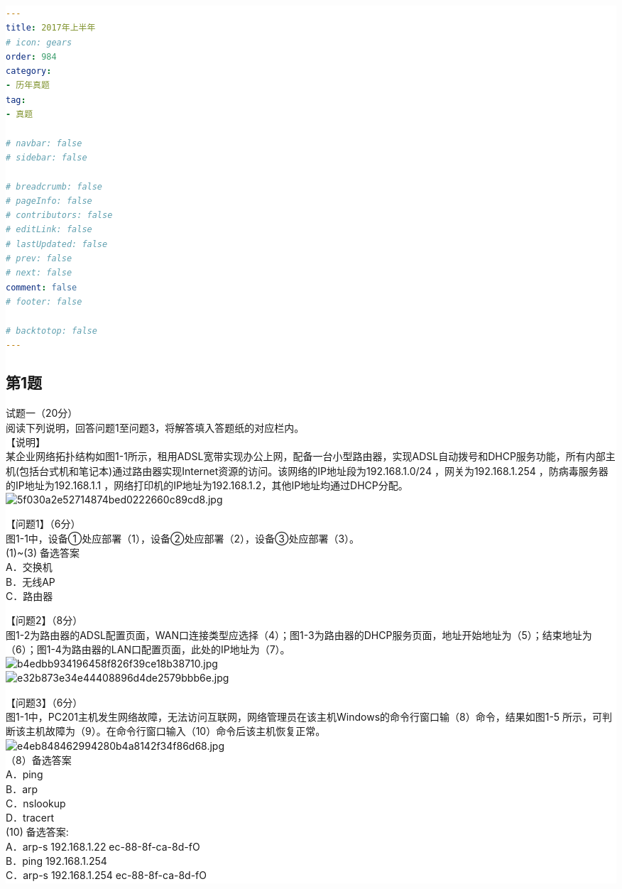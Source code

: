 ```yaml
---  
title: 2017年上半年  
# icon: gears  
order: 984  
category:  
- 历年真题  
tag:  
- 真题  
  
# navbar: false  
# sidebar: false  
  
# breadcrumb: false  
# pageInfo: false  
# contributors: false  
# editLink: false  
# lastUpdated: false  
# prev: false  
# next: false  
comment: false  
# footer: false  
  
# backtotop: false  
---  
```

## 第1题 ##

试题一（20分）  
阅读下列说明，回答问题1至问题3，将解答填入答题纸的对应栏内。  
【说明】  
某企业网络拓扑结构如图1-1所示，租用ADSL宽带实现办公上网，配备一台小型路由器，实现ADSL自动拨号和DHCP服务功能，所有内部主机(包括台式机和笔记本)通过路由器实现Internet资源的访问。该网络的IP地址段为192.168.1.0/24 ，网关为192.168.1.254 ，防病毒服务器的IP地址为192.168.1.1 ，网络打印机的IP地址为192.168.1.2，其他IP地址均通过DHCP分配。  
![5f030a2e52714874bed0222660c89cd8.jpg][]  
  
【问题1】（6分）  
图1-1中，设备①处应部署（1），设备②处应部署（2），设备③处应部署（3）。  
(1)~(3) 备选答案  
A．交换机  
B．无线AP  
C．路由器  
  
【问题2】（8分）  
图1-2为路由器的ADSL配置页面，WAN口连接类型应选择（4）；图1-3为路由器的DHCP服务页面，地址开始地址为（5）；结束地址为（6）；图1-4为路由器的LAN口配置页面，此处的IP地址为（7）。  
![b4edbb934196458f826f39ce18b38710.jpg][]  
![e32b873e34e44408896d4de2579bbb6e.jpg][]  
  
【问题3】（6分）  
图1-1中，PC201主机发生网络故障，无法访问互联网，网络管理员在该主机Windows的命令行窗口输（8）命令，结果如图1-5 所示，可判断该主机故障为（9）。在命令行窗口输入（10）命令后该主机恢复正常。  
![e4eb848462994280b4a8142f34f86d68.jpg][]  
（8）备选答案  
A．ping  
B．arp  
C．nslookup  
D．tracert  
(10) 备选答案:  
A．arp-s 192.168.1.22 ec-88-8f-ca-8d-fO  
B．ping 192.168.1.254  
C．arp-s 192.168.1.254 ec-88-8f-ca-8d-fO  

[5f030a2e52714874bed0222660c89cd8.jpg]: https://www.xkxxkx.cn/file/exam/software/网络管理员/案例/第1题/5f030a2e52714874bed0222660c89cd8.jpg
[b4edbb934196458f826f39ce18b38710.jpg]: https://www.xkxxkx.cn/file/exam/software/网络管理员/案例/第1题/b4edbb934196458f826f39ce18b38710.jpg
[e32b873e34e44408896d4de2579bbb6e.jpg]: https://www.xkxxkx.cn/file/exam/software/网络管理员/案例/第1题/e32b873e34e44408896d4de2579bbb6e.jpg
[e4eb848462994280b4a8142f34f86d68.jpg]: https://www.xkxxkx.cn/file/exam/software/网络管理员/案例/第1题/e4eb848462994280b4a8142f34f86d68.jpg
[8f90c6734495411fa3d63e035f663a0c.jpg]: https://www.xkxxkx.cn/file/exam/software/网络管理员/案例/第2题/8f90c6734495411fa3d63e035f663a0c.jpg
[1886aab9999147f193968dbda042ea34.jpg]: https://www.xkxxkx.cn/file/exam/software/网络管理员/案例/第2题/1886aab9999147f193968dbda042ea34.jpg
[36519967d87448f2a61e39117f239c9e.jpg]: https://www.xkxxkx.cn/file/exam/software/网络管理员/案例/第2题/36519967d87448f2a61e39117f239c9e.jpg
[f20b810f86624d6d9b3f90759a2d0c96.jpg]: https://www.xkxxkx.cn/file/exam/software/网络管理员/案例/第3题/f20b810f86624d6d9b3f90759a2d0c96.jpg
[402ba4ee9c6f4e77833d13bb2834e3f2.jpg]: https://www.xkxxkx.cn/file/exam/software/网络管理员/案例/第3题/402ba4ee9c6f4e77833d13bb2834e3f2.jpg
[4958c371a44d402cad42f7fe2194607f.jpg]: https://www.xkxxkx.cn/file/exam/software/网络管理员/案例/第4题/4958c371a44d402cad42f7fe2194607f.jpg
[c3f774e60271490f89af287eedaad88e.jpg]: https://www.xkxxkx.cn/file/exam/software/网络管理员/案例/第4题/c3f774e60271490f89af287eedaad88e.jpg